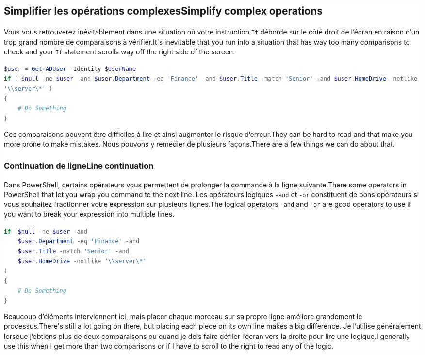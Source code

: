 ## <a name="simplify-complex-operations"></a><span data-ttu-id="ef2ae-348">Simplifier les opérations complexes</span><span class="sxs-lookup"><span data-stu-id="ef2ae-348">Simplify complex operations</span></span>

<span data-ttu-id="ef2ae-349">Vous vous retrouverez inévitablement dans une situation où votre instruction `If` déborde sur le côté droit de l’écran en raison d’un trop grand nombre de comparaisons à vérifier.</span><span class="sxs-lookup"><span data-stu-id="ef2ae-349">It's inevitable that you run into a situation that has way too many comparisons to check and your `If` statement scrolls way off the right side of the screen.</span></span>

```powershell
$user = Get-ADUser -Identity $UserName
if ( $null -ne $user -and $user.Department -eq 'Finance' -and $user.Title -match 'Senior' -and $user.HomeDrive -notlike '\\server\*' )
{
    # Do Something
}
```

<span data-ttu-id="ef2ae-350">Ces comparaisons peuvent être difficiles à lire et ainsi augmenter le risque d’erreur.</span><span class="sxs-lookup"><span data-stu-id="ef2ae-350">They can be hard to read and that make you more prone to make mistakes.</span></span> <span data-ttu-id="ef2ae-351">Nous pouvons y remédier de plusieurs façons.</span><span class="sxs-lookup"><span data-stu-id="ef2ae-351">There are a few things we can do about that.</span></span>

### <a name="line-continuation"></a><span data-ttu-id="ef2ae-352">Continuation de ligne</span><span class="sxs-lookup"><span data-stu-id="ef2ae-352">Line continuation</span></span>

<span data-ttu-id="ef2ae-353">Dans PowerShell, certains opérateurs vous permettent de prolonger la commande à la ligne suivante.</span><span class="sxs-lookup"><span data-stu-id="ef2ae-353">There some operators in PowerShell that let you wrap you command to the next line.</span></span> <span data-ttu-id="ef2ae-354">Les opérateurs logiques `-and` et `-or` constituent de bons opérateurs si vous souhaitez fractionner votre expression sur plusieurs lignes.</span><span class="sxs-lookup"><span data-stu-id="ef2ae-354">The logical operators `-and` and `-or` are good operators to use if you want to break your expression into multiple lines.</span></span>

```powershell
if ($null -ne $user -and
    $user.Department -eq 'Finance' -and
    $user.Title -match 'Senior' -and
    $user.HomeDrive -notlike '\\server\*'
)
{
    # Do Something
}
```

<span data-ttu-id="ef2ae-355">Beaucoup d’éléments interviennent ici, mais placer chaque morceau sur sa propre ligne améliore grandement le processus.</span><span class="sxs-lookup"><span data-stu-id="ef2ae-355">There's still a lot going on there, but placing each piece on its own line makes a big difference.</span></span>
<span data-ttu-id="ef2ae-356">Je l’utilise généralement lorsque j’obtiens plus de deux comparaisons ou quand je dois faire défiler l’écran vers la droite pour lire une logique.</span><span class="sxs-lookup"><span data-stu-id="ef2ae-356">I generally use this when I get more than two comparisons or if I have to scroll to the right to read any of the logic.</span></span>

